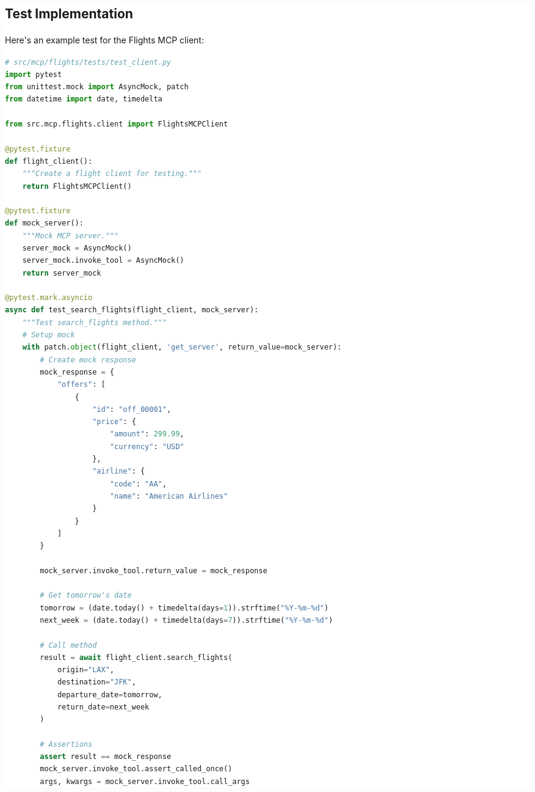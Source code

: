 ## Test Implementation

Here's an example test for the Flights MCP client:

```python
# src/mcp/flights/tests/test_client.py
import pytest
from unittest.mock import AsyncMock, patch
from datetime import date, timedelta

from src.mcp.flights.client import FlightsMCPClient

@pytest.fixture
def flight_client():
    """Create a flight client for testing."""
    return FlightsMCPClient()

@pytest.fixture
def mock_server():
    """Mock MCP server."""
    server_mock = AsyncMock()
    server_mock.invoke_tool = AsyncMock()
    return server_mock

@pytest.mark.asyncio
async def test_search_flights(flight_client, mock_server):
    """Test search_flights method."""
    # Setup mock
    with patch.object(flight_client, 'get_server', return_value=mock_server):
        # Create mock response
        mock_response = {
            "offers": [
                {
                    "id": "off_00001",
                    "price": {
                        "amount": 299.99,
                        "currency": "USD"
                    },
                    "airline": {
                        "code": "AA",
                        "name": "American Airlines"
                    }
                }
            ]
        }

        mock_server.invoke_tool.return_value = mock_response

        # Get tomorrow's date
        tomorrow = (date.today() + timedelta(days=1)).strftime("%Y-%m-%d")
        next_week = (date.today() + timedelta(days=7)).strftime("%Y-%m-%d")

        # Call method
        result = await flight_client.search_flights(
            origin="LAX",
            destination="JFK",
            departure_date=tomorrow,
            return_date=next_week
        )

        # Assertions
        assert result == mock_response
        mock_server.invoke_tool.assert_called_once()
        args, kwargs = mock_server.invoke_tool.call_args
```